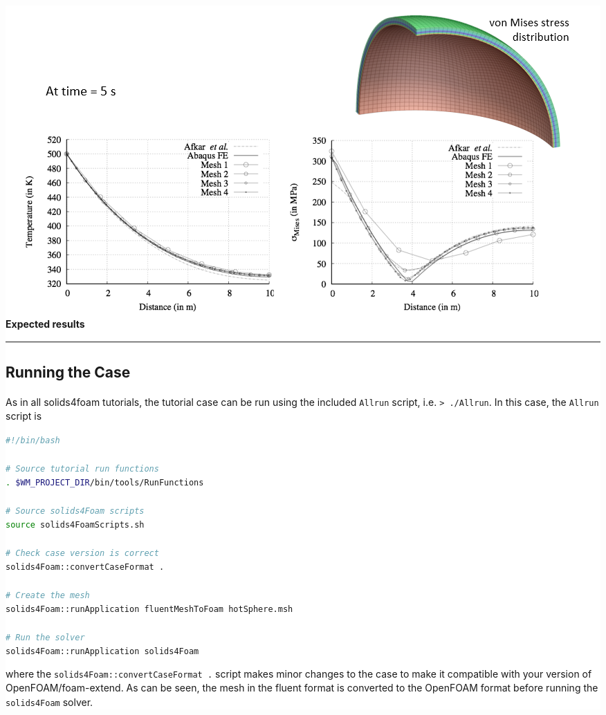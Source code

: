![Expected results](images/sol_expres_1.PNG)
**Expected results**

---

## Running the Case

As in all solids4foam tutorials, the tutorial case can be run using the included
`Allrun` script, i.e. `> ./Allrun`. In this case, the `Allrun` script is

```bash
#!/bin/bash

# Source tutorial run functions
. $WM_PROJECT_DIR/bin/tools/RunFunctions

# Source solids4Foam scripts
source solids4FoamScripts.sh

# Check case version is correct
solids4Foam::convertCaseFormat .

# Create the mesh
solids4Foam::runApplication fluentMeshToFoam hotSphere.msh

# Run the solver
solids4Foam::runApplication solids4Foam
```

where the `solids4Foam::convertCaseFormat .` script makes minor changes to the
case to make it compatible with your version of OpenFOAM/foam-extend. As can be
seen, the mesh in the fluent format is converted to the OpenFOAM format before
running the `solids4Foam` solver.
